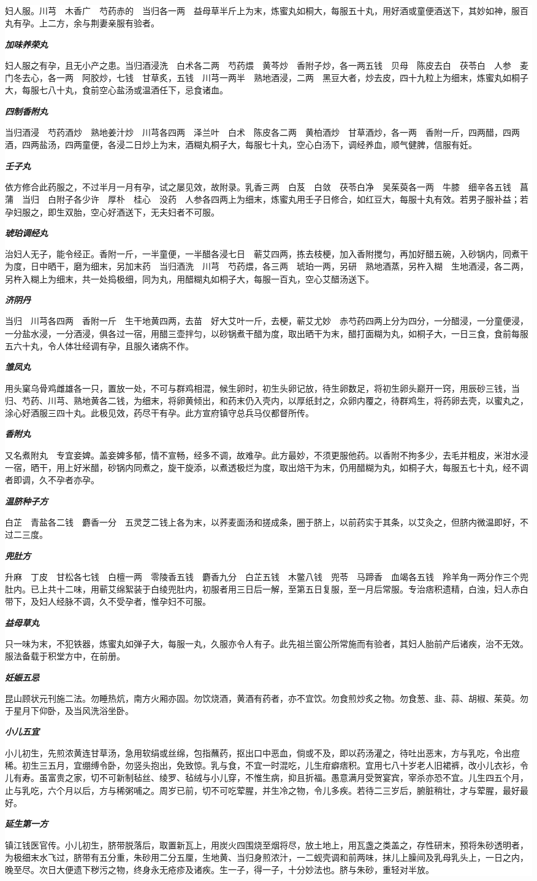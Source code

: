 妇人服。川芎　木香广　芍药赤的　当归各一两　益母草半斤上为末，炼蜜丸如桐大，每服五十丸，用好酒或童便酒送下，其妙如神，服百丸有孕。上二方，余与荆妻亲服有验者。  

***加味养荣丸***  

妇人服之有孕，且无小产之患。当归酒浸洗　白术各二两　芍药煨　黄芩炒　香附子炒，各一两五钱　贝母　陈皮去白　茯苓白　人参　麦门冬去心，各一两　阿胶炒，七钱　甘草炙，五钱　川芎一两半　熟地酒浸，二两　黑豆大者，炒去皮，四十九粒上为细末，炼蜜丸如桐子大，每服七八十丸，食前空心盐汤或温酒任下，忌食诸血。  

***四制香附丸***  

当归酒浸　芍药酒炒　熟地姜汁炒　川芎各四两　泽兰叶　白术　陈皮各二两　黄柏酒炒　甘草酒炒，各一两　香附一斤，四两醋，四两酒，四两盐汤，四两童便，各浸二日炒上为末，酒糊丸桐子大，每服七十丸，空心白汤下，调经养血，顺气健脾，信服有妊。  

***壬子丸***  

依方修合此药服之，不过半月一月有孕，试之屡见效，故附录。乳香三两　白芨　白敛　茯苓白净　吴茱萸各一两　牛膝　细辛各五钱　菖蒲　当归　白附子各少许　厚朴　桂心　没药　人参各四两上为细末，炼蜜丸用壬子日修合，如红豆大，每服十丸有效。若男子服补益；若孕妇服之，即生双胎，空心好酒送下，无夫妇者不可服。  

***琥珀调经丸***  

治妇人无子，能令经正。香附一斤，一半童便，一半醋各浸七日　蕲艾四两，拣去枝梗，加入香附搅匀，再加好醋五碗，入砂锅内，同煮干为度，日中晒干，磨为细末，另加末药　当归酒洗　川芎　芍药煨，各三两　琥珀一两，另研　熟地酒蒸，另杵入糊　生地酒浸，各二两，另杵入糊上为细末，共一处捣极细，同为丸，用醋糊丸如桐子大，每服一百丸，空心艾醋汤送下。  

***济阴丹***  

当归　川芎各四两　香附一斤　生干地黄四两，去苗　好大艾叶一斤，去梗，蕲艾尤妙　赤芍药四两上分为四分，一分醋浸，一分童便浸，一分盐水浸，一分酒浸，俱各过一宿，用醋三壶拌匀，以砂锅煮干醋为度，取出晒干为末，醋打面糊为丸，如桐子大，一日三食，食前每服五六十丸，令人体壮经调有孕，且服久诸病不作。  

***雏凤丸***  

用头窠乌骨鸡雌雄各一只，置放一处，不可与群鸡相混，候生卵时，初生头卵记放，待生卵数足，将初生卵头巅开一窍，用辰砂三钱，当归、芍药、川芎、熟地黄各二钱，为细末，将卵黄倾出，和药末仍入壳内，以厚纸封之，众卵内覆之，待群鸡生，将药卵去壳，以蜜丸之，涂心好酒服三四十丸。此极见效，药尽干有孕。此方宣府镇守总兵马仪都督所传。  

***香附丸***  

又名煮附丸　专宜妾婢。盖妾婢多郁，情不宣畅，经多不调，故难孕。此方最妙，不须更服他药。以香附不拘多少，去毛并粗皮，米泔水浸一宿，晒干，用上好米醋，砂锅内同煮之，旋干旋添，以煮透极烂为度，取出焙干为末，仍用醋糊为丸，如桐子大，每服五七十丸，经不调者即调，久不孕者亦孕。  

***温脐种子方***  

白芷　青盐各二钱　麝香一分　五灵芝二钱上各为末，以荞麦面汤和搓成条，圈于脐上，以前药实于其条，以艾灸之，但脐内微温即好，不过二三度。  

***兜肚方***  

升麻　丁皮　甘松各七钱　白檀一两　零陵香五钱　麝香九分　白芷五钱　木鳖八钱　兜苓　马蹄香　血竭各五钱　羚羊角一两分作三个兜肚内。已上共十二味，用蕲艾绵絮装于白绫兜肚内，初服者用三日后一解，至第五日复服，至一月后常服。专治痞积遗精，白浊，妇人赤白带下，及妇人经脉不调，久不受孕者，惟孕妇不可服。  

***益母草丸***  

只一味为末，不犯铁器，炼蜜丸如弹子大，每服一丸，久服亦令人有子。此先祖兰窗公所常施而有验者，其妇人胎前产后诸疾，治不无效。服法备载于积堂方中，在前册。  

***妊娠五忌***  

昆山顾状元刊施二法。勿睡热炕，南方火厢亦固。勿饮烧酒，黄酒有药者，亦不宜饮。勿食煎炒炙之物。勿食葱、韭、蒜、胡椒、茱萸。勿于星月下仰卧，及当风洗浴坐卧。  

***小儿五宜***  

小儿初生，先煎浓黄连甘草汤，急用软绢或丝绵，包指蘸药，抠出口中恶血，倘或不及，即以药汤灌之，待吐出恶末，方与乳吃，令出痘稀。初生三五月，宜绷缚令卧，勿竖头抱出，免致惊。乳与食，不宜一时混吃，儿生疳癖痞积。宜用七八十岁老人旧裙裤，改小儿衣衫，令儿有寿。虽富贵之家，切不可新制毡丝、绫罗、毡绒与小儿穿，不惟生病，抑且折福。愚意满月受贺宴宾，宰杀亦恐不宜。儿生四五个月，止与乳吃，六个月以后，方与稀粥哺之。周岁已前，切不可吃荤腥，并生冷之物，令儿多疾。若待二三岁后，腑脏稍壮，才与荤腥，最好最好。  

***延生第一方***  

镇江钱医官传。小儿初生，脐带脱落后，取置新瓦上，用炭火四围烧至烟将尽，放土地上，用瓦盏之类盖之，存性研末，预将朱砂透明者，为极细末水飞过，脐带有五分重，朱砂用二分五厘，生地黄、当归身煎浓汁，一二蚬壳调和前两味，抹儿上臊间及乳母乳头上，一日之内，晚至尽。次日大便遗下秽污之物，终身永无疮疹及诸疾。生一子，得一子，十分妙法也。脐与朱砂，重轻对半放。  
